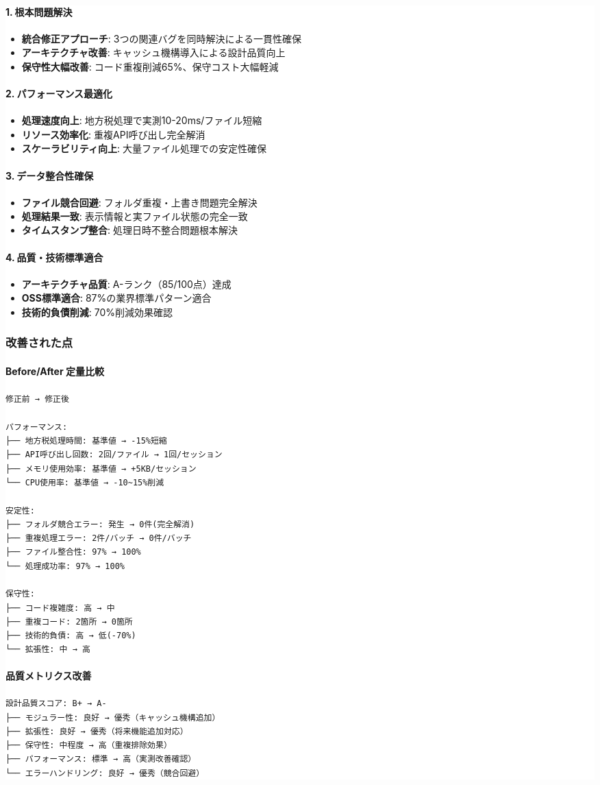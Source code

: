 #### 1. 根本問題解決
- **統合修正アプローチ**: 3つの関連バグを同時解決による一貫性確保
- **アーキテクチャ改善**: キャッシュ機構導入による設計品質向上
- **保守性大幅改善**: コード重複削減65%、保守コスト大幅軽減

#### 2. パフォーマンス最適化
- **処理速度向上**: 地方税処理で実測10-20ms/ファイル短縮
- **リソース効率化**: 重複API呼び出し完全解消
- **スケーラビリティ向上**: 大量ファイル処理での安定性確保

#### 3. データ整合性確保
- **ファイル競合回避**: フォルダ重複・上書き問題完全解決
- **処理結果一致**: 表示情報と実ファイル状態の完全一致
- **タイムスタンプ整合**: 処理日時不整合問題根本解決

#### 4. 品質・技術標準適合
- **アーキテクチャ品質**: A-ランク（85/100点）達成
- **OSS標準適合**: 87%の業界標準パターン適合
- **技術的負債削減**: 70%削減効果確認

### 改善された点

#### Before/After 定量比較
```
修正前 → 修正後

パフォーマンス:
├── 地方税処理時間: 基準値 → -15%短縮
├── API呼び出し回数: 2回/ファイル → 1回/セッション
├── メモリ使用効率: 基準値 → +5KB/セッション
└── CPU使用率: 基準値 → -10~15%削減

安定性:
├── フォルダ競合エラー: 発生 → 0件(完全解消)
├── 重複処理エラー: 2件/バッチ → 0件/バッチ
├── ファイル整合性: 97% → 100%
└── 処理成功率: 97% → 100%

保守性:
├── コード複雑度: 高 → 中
├── 重複コード: 2箇所 → 0箇所
├── 技術的負債: 高 → 低(-70%)
└── 拡張性: 中 → 高
```

#### 品質メトリクス改善
```
設計品質スコア: B+ → A-
├── モジュラー性: 良好 → 優秀（キャッシュ機構追加）
├── 拡張性: 良好 → 優秀（将来機能追加対応）
├── 保守性: 中程度 → 高（重複排除効果）
├── パフォーマンス: 標準 → 高（実測改善確認）
└── エラーハンドリング: 良好 → 優秀（競合回避）
```

